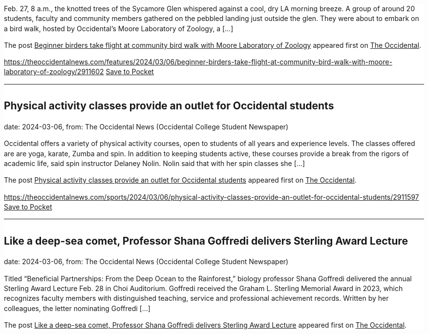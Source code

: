 <p>Feb. 27, 8 a.m., the knotted trees of the Sycamore Glen whispered against a cool, dry LA morning breeze. A group of around 20 students, faculty and community members gathered on the pebbled landing just outside the glen. They were about to embark on a bird walk, hosted by Occidental&#8217;s Moore Laboratory of Zoology, a [&#8230;]</p>
<p>The post <a rel="nofollow" href="https://theoccidentalnews.com/features/2024/03/06/beginner-birders-take-flight-at-community-bird-walk-with-moore-laboratory-of-zoology/2911602">Beginner birders take flight at community bird walk with Moore Laboratory of Zoology</a> appeared first on <a rel="nofollow" href="https://theoccidentalnews.com">The Occidental</a>.</p>


<span class="feed-item-link">
<a href="https://theoccidentalnews.com/features/2024/03/06/beginner-birders-take-flight-at-community-bird-walk-with-moore-laboratory-of-zoology/2911602">https://theoccidentalnews.com/features/2024/03/06/beginner-birders-take-flight-at-community-bird-walk-with-moore-laboratory-of-zoology/2911602</a> <a href="https://getpocket.com/save" class="pocket-btn" data-lang="en" data-save-url="https://theoccidentalnews.com/features/2024/03/06/beginner-birders-take-flight-at-community-bird-walk-with-moore-laboratory-of-zoology/2911602">Save to Pocket</a>
</span>

---

## Physical activity classes provide an outlet for Occidental students

date: 2024-03-06, from: The Occidental News (Occidental College Student Newspaper)

<p>Occidental offers a variety of physical activity courses, open to students of all years and experience levels. The classes offered are are yoga, karate, Zumba and spin. In addition to keeping students active, these courses provide a break from the rigors of academic life, said spin instructor Delaney Nolin. Nolin said that with her spin classes she [&#8230;]</p>
<p>The post <a rel="nofollow" href="https://theoccidentalnews.com/sports/2024/03/06/physical-activity-classes-provide-an-outlet-for-occidental-students/2911597">Physical activity classes provide an outlet for Occidental students</a> appeared first on <a rel="nofollow" href="https://theoccidentalnews.com">The Occidental</a>.</p>


<span class="feed-item-link">
<a href="https://theoccidentalnews.com/sports/2024/03/06/physical-activity-classes-provide-an-outlet-for-occidental-students/2911597">https://theoccidentalnews.com/sports/2024/03/06/physical-activity-classes-provide-an-outlet-for-occidental-students/2911597</a> <a href="https://getpocket.com/save" class="pocket-btn" data-lang="en" data-save-url="https://theoccidentalnews.com/sports/2024/03/06/physical-activity-classes-provide-an-outlet-for-occidental-students/2911597">Save to Pocket</a>
</span>

---

## Like a deep-sea comet, Professor Shana Goffredi delivers Sterling Award Lecture

date: 2024-03-06, from: The Occidental News (Occidental College Student Newspaper)

<p>Titled “Beneficial Partnerships: From the Deep Ocean to the Rainforest,” biology professor Shana Goffredi delivered the annual Sterling Award Lecture Feb. 28 in Choi Auditorium. Goffredi received the Graham L. Sterling Memorial Award in 2023, which recognizes faculty members with distinguished teaching, service and professional achievement records. Written by her colleagues, the letter nominating Goffredi [&#8230;]</p>
<p>The post <a rel="nofollow" href="https://theoccidentalnews.com/news/2024/03/06/like-a-deep-sea-comet-professor-shana-goffredi-delivers-sterling-award-lecture/2911606">Like a deep-sea comet, Professor Shana Goffredi delivers Sterling Award Lecture</a> appeared first on <a rel="nofollow" href="https://theoccidentalnews.com">The Occidental</a>.</p>
